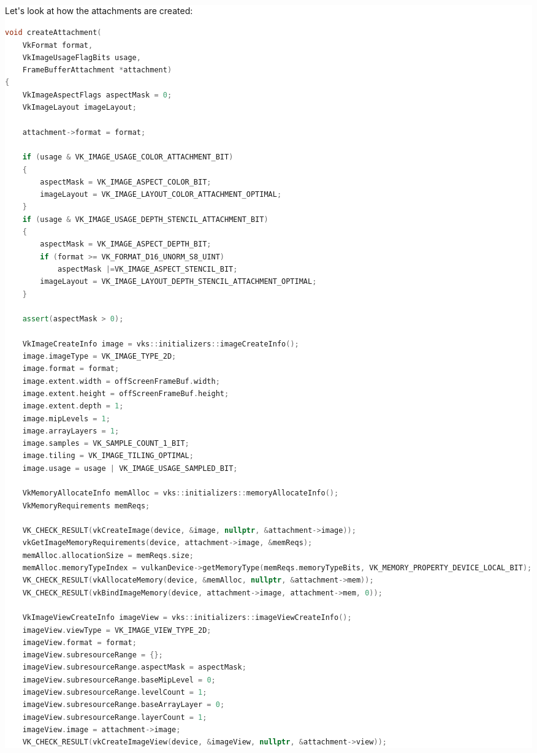 ```cpp
```

Let's look at how the attachments are created:

```cpp
void createAttachment(
    VkFormat format,
    VkImageUsageFlagBits usage,
    FrameBufferAttachment *attachment)
{
    VkImageAspectFlags aspectMask = 0;
    VkImageLayout imageLayout;

    attachment->format = format;

    if (usage & VK_IMAGE_USAGE_COLOR_ATTACHMENT_BIT)
    {
        aspectMask = VK_IMAGE_ASPECT_COLOR_BIT;
        imageLayout = VK_IMAGE_LAYOUT_COLOR_ATTACHMENT_OPTIMAL;
    }
    if (usage & VK_IMAGE_USAGE_DEPTH_STENCIL_ATTACHMENT_BIT)
    {
        aspectMask = VK_IMAGE_ASPECT_DEPTH_BIT;
        if (format >= VK_FORMAT_D16_UNORM_S8_UINT)
            aspectMask |=VK_IMAGE_ASPECT_STENCIL_BIT;
        imageLayout = VK_IMAGE_LAYOUT_DEPTH_STENCIL_ATTACHMENT_OPTIMAL;
    }

    assert(aspectMask > 0);

    VkImageCreateInfo image = vks::initializers::imageCreateInfo();
    image.imageType = VK_IMAGE_TYPE_2D;
    image.format = format;
    image.extent.width = offScreenFrameBuf.width;
    image.extent.height = offScreenFrameBuf.height;
    image.extent.depth = 1;
    image.mipLevels = 1;
    image.arrayLayers = 1;
    image.samples = VK_SAMPLE_COUNT_1_BIT;
    image.tiling = VK_IMAGE_TILING_OPTIMAL;
    image.usage = usage | VK_IMAGE_USAGE_SAMPLED_BIT;

    VkMemoryAllocateInfo memAlloc = vks::initializers::memoryAllocateInfo();
    VkMemoryRequirements memReqs;

    VK_CHECK_RESULT(vkCreateImage(device, &image, nullptr, &attachment->image));
    vkGetImageMemoryRequirements(device, attachment->image, &memReqs);
    memAlloc.allocationSize = memReqs.size;
    memAlloc.memoryTypeIndex = vulkanDevice->getMemoryType(memReqs.memoryTypeBits, VK_MEMORY_PROPERTY_DEVICE_LOCAL_BIT);
    VK_CHECK_RESULT(vkAllocateMemory(device, &memAlloc, nullptr, &attachment->mem));
    VK_CHECK_RESULT(vkBindImageMemory(device, attachment->image, attachment->mem, 0));

    VkImageViewCreateInfo imageView = vks::initializers::imageViewCreateInfo();
    imageView.viewType = VK_IMAGE_VIEW_TYPE_2D;
    imageView.format = format;
    imageView.subresourceRange = {};
    imageView.subresourceRange.aspectMask = aspectMask;
    imageView.subresourceRange.baseMipLevel = 0;
    imageView.subresourceRange.levelCount = 1;
    imageView.subresourceRange.baseArrayLayer = 0;
    imageView.subresourceRange.layerCount = 1;
    imageView.image = attachment->image;
    VK_CHECK_RESULT(vkCreateImageView(device, &imageView, nullptr, &attachment->view));
```